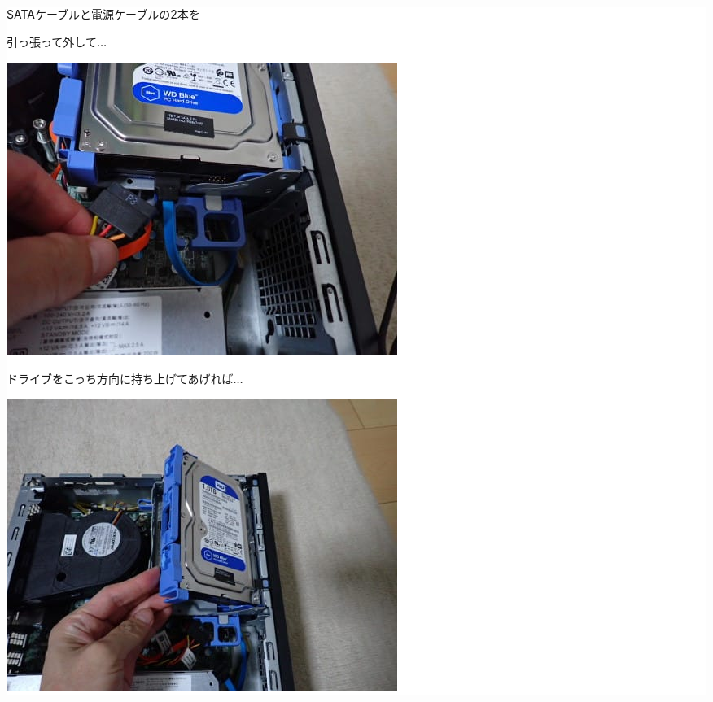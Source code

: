 





SATAケーブルと電源ケーブルの2本を


引っ張って外して…




![fbb8560888a1d49ce056e00fc5d849f3.jpg](images/fbb8560888a1d49ce056e00fc5d849f3.jpg)







ドライブをこっち方向に持ち上げてあげれば…




![3cc16fd0b2c4515206e7b41cb146fca4.jpg](images/3cc16fd0b2c4515206e7b41cb146fca4.jpg)
